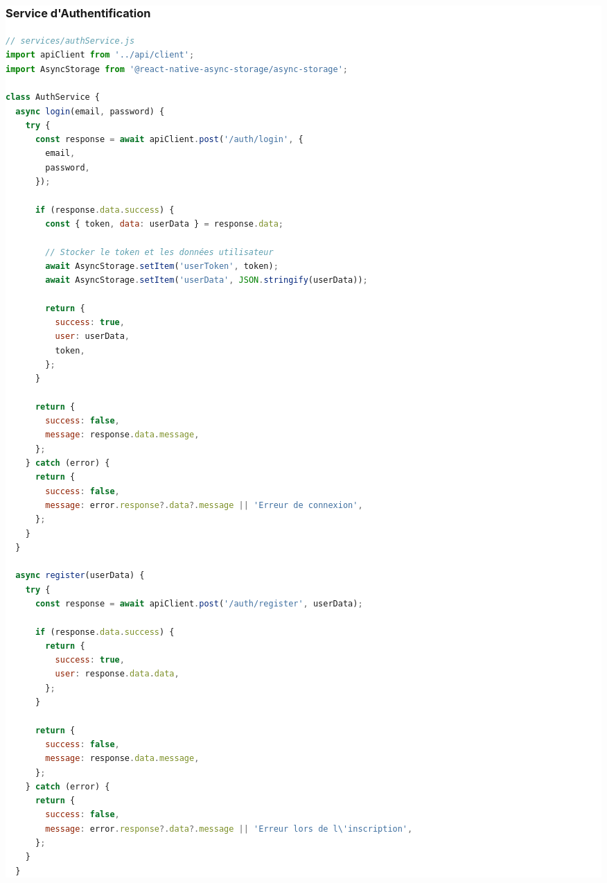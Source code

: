 ### Service d'Authentification

```javascript
// services/authService.js
import apiClient from '../api/client';
import AsyncStorage from '@react-native-async-storage/async-storage';

class AuthService {
  async login(email, password) {
    try {
      const response = await apiClient.post('/auth/login', {
        email,
        password,
      });

      if (response.data.success) {
        const { token, data: userData } = response.data;
        
        // Stocker le token et les données utilisateur
        await AsyncStorage.setItem('userToken', token);
        await AsyncStorage.setItem('userData', JSON.stringify(userData));
        
        return {
          success: true,
          user: userData,
          token,
        };
      }
      
      return {
        success: false,
        message: response.data.message,
      };
    } catch (error) {
      return {
        success: false,
        message: error.response?.data?.message || 'Erreur de connexion',
      };
    }
  }

  async register(userData) {
    try {
      const response = await apiClient.post('/auth/register', userData);
      
      if (response.data.success) {
        return {
          success: true,
          user: response.data.data,
        };
      }
      
      return {
        success: false,
        message: response.data.message,
      };
    } catch (error) {
      return {
        success: false,
        message: error.response?.data?.message || 'Erreur lors de l\'inscription',
      };
    }
  }
```